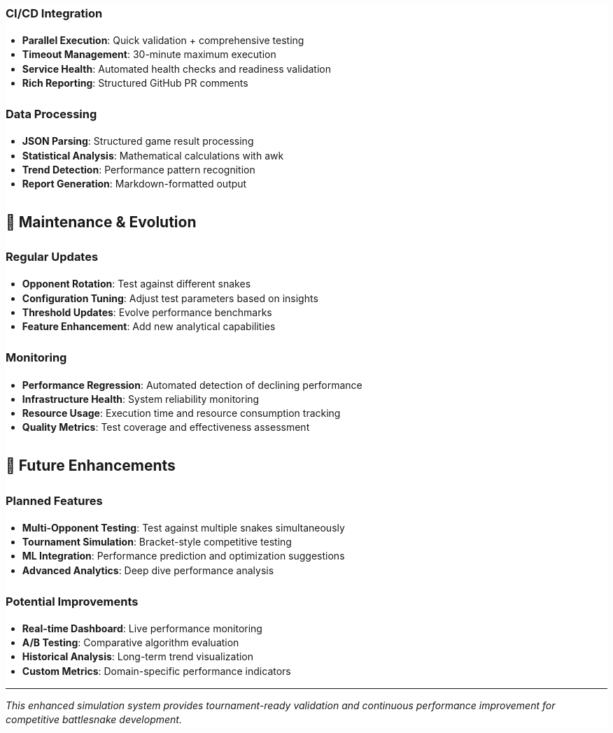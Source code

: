 ### CI/CD Integration
- **Parallel Execution**: Quick validation + comprehensive testing
- **Timeout Management**: 30-minute maximum execution
- **Service Health**: Automated health checks and readiness validation
- **Rich Reporting**: Structured GitHub PR comments

### Data Processing
- **JSON Parsing**: Structured game result processing
- **Statistical Analysis**: Mathematical calculations with awk
- **Trend Detection**: Performance pattern recognition
- **Report Generation**: Markdown-formatted output

## 📝 Maintenance & Evolution

### Regular Updates
- **Opponent Rotation**: Test against different snakes
- **Configuration Tuning**: Adjust test parameters based on insights
- **Threshold Updates**: Evolve performance benchmarks
- **Feature Enhancement**: Add new analytical capabilities

### Monitoring
- **Performance Regression**: Automated detection of declining performance
- **Infrastructure Health**: System reliability monitoring
- **Resource Usage**: Execution time and resource consumption tracking
- **Quality Metrics**: Test coverage and effectiveness assessment

## 🚀 Future Enhancements

### Planned Features
- **Multi-Opponent Testing**: Test against multiple snakes simultaneously
- **Tournament Simulation**: Bracket-style competitive testing
- **ML Integration**: Performance prediction and optimization suggestions
- **Advanced Analytics**: Deep dive performance analysis

### Potential Improvements
- **Real-time Dashboard**: Live performance monitoring
- **A/B Testing**: Comparative algorithm evaluation
- **Historical Analysis**: Long-term trend visualization
- **Custom Metrics**: Domain-specific performance indicators

---

*This enhanced simulation system provides tournament-ready validation and continuous performance improvement for competitive battlesnake development.*